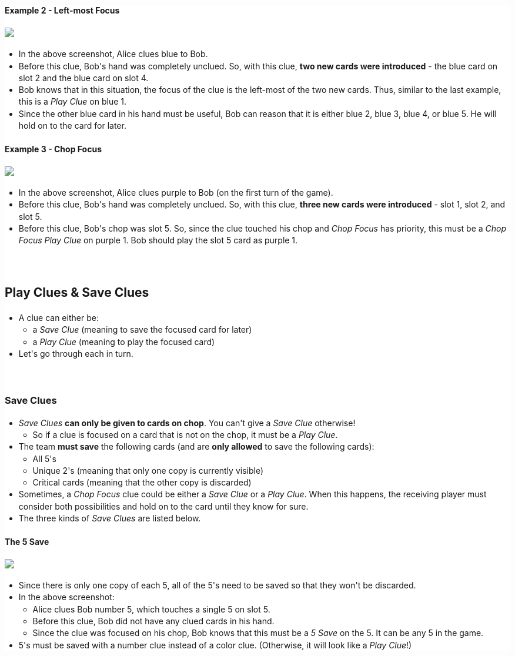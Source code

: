 #### Example 2 - Left-most Focus

<img src="img/beginner/single_focus2.png" height="150" />

* In the above screenshot, Alice clues blue to Bob.
* Before this clue, Bob's hand was completely unclued. So, with this clue, **two new cards were introduced** - the blue card on slot 2 and the blue card on slot 4.
* Bob knows that in this situation, the focus of the clue is the left-most of the two new cards. Thus, similar to the last example, this is a *Play Clue* on blue 1.
* Since the other blue card in his hand must be useful, Bob can reason that it is either blue 2, blue 3, blue 4, or blue 5. He will hold on to the card for later.

#### Example 3 - Chop Focus

<img src="img/beginner/single_focus3.png" height="150" />

* In the above screenshot, Alice clues purple to Bob (on the first turn of the game).
* Before this clue, Bob's hand was completely unclued. So, with this clue, **three new cards were introduced** - slot 1, slot 2, and slot 5.
* Before this clue, Bob's chop was slot 5. So, since the clue touched his chop and *Chop Focus* has priority, this must be a *Chop Focus Play Clue* on purple 1. Bob should play the slot 5 card as purple 1.

<br />

## Play Clues & Save Clues

* A clue can either be:
  * a *Save Clue* (meaning to save the focused card for later)
  * a *Play Clue* (meaning to play the focused card)
* Let's go through each in turn.

<br />

### Save Clues

* *Save Clues* **can only be given to cards on chop**. You can't give a *Save Clue* otherwise!
  * So if a clue is focused on a card that is not on the chop, it must be a *Play Clue*.
* The team **must save** the following cards (and are **only allowed** to save the following cards):
  * All 5's
  * Unique 2's (meaning that only one copy is currently visible)
  * Critical cards (meaning that the other copy is discarded)
* Sometimes, a *Chop Focus* clue could be either a *Save Clue* or a *Play Clue*. When this happens, the receiving player must consider both possibilities and hold on to the card until they know for sure.
* The three kinds of *Save Clues* are listed below.

#### The 5 Save

<img src="img/beginner/5_save.png" height="150" />

* Since there is only one copy of each 5, all of the 5's need to be saved so that they won't be discarded.
* In the above screenshot:
  * Alice clues Bob number 5, which touches a single 5 on slot 5.
  * Before this clue, Bob did not have any clued cards in his hand.
  * Since the clue was focused on his chop, Bob knows that this must be a *5 Save* on the 5. It can be any 5 in the game.
* 5's must be saved with a number clue instead of a color clue. (Otherwise, it will look like a *Play Clue*!)
